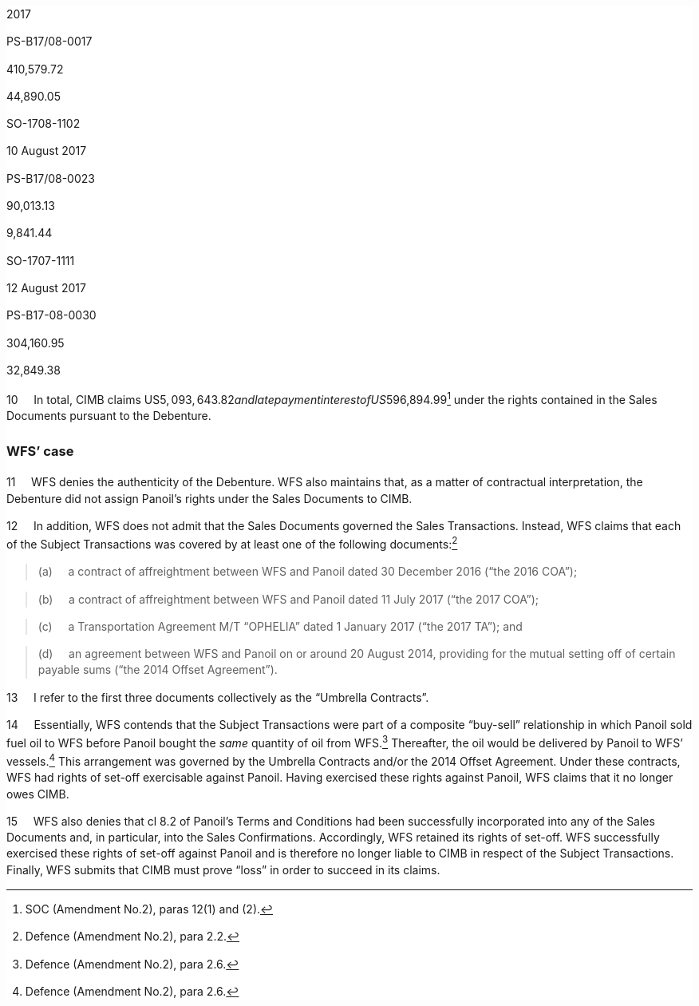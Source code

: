 2017</p></td><td align="left" class="br" rowspan="1" valign="top"><p align="justify" class="Table-Para-1">PS-B17/08-0017</p></td><td align="left" class="br" rowspan="1" valign="top"><p align="justify" class="Table-Para-1">410,579.72</p></td><td align="left" class="b" rowspan="1" valign="top"><p align="justify" class="Table-Para-1">44,890.05</p></td></tr><tr><td align="left" class="br" rowspan="1" valign="top"><p align="justify" class="Table-Para-1">SO-1708-1102</p></td><td align="left" class="br" rowspan="1" valign="top"><p align="justify" class="Table-Para-1">10 August 2017</p></td><td align="left" class="br" rowspan="1" valign="top"><p align="justify" class="Table-Para-1">PS-B17/08-0023</p></td><td align="left" class="br" rowspan="1" valign="top"><p align="justify" class="Table-Para-1">90,013.13</p></td><td align="left" class="b" rowspan="1" valign="top"><p align="justify" class="Table-Para-1">9,841.44</p></td></tr><tr><td align="left" class="r" rowspan="1" valign="top"><p align="justify" class="Table-Para-1">SO-1707-1111</p></td><td align="left" class="r" rowspan="1" valign="top"><p align="justify" class="Table-Para-1">12 August 2017</p></td><td align="left" class="r" rowspan="1" valign="top"><p align="justify" class="Table-Para-1">PS-B17-08-0030</p></td><td align="left" class="r" rowspan="1" valign="top"><p align="justify" class="Table-Para-1">304,160.95</p></td><td align="left" class="" rowspan="1" valign="top"><p align="justify" class="Table-Para-1">32,849.38</p></td></tr></tbody></table>

  
  

10     In total, CIMB claims US$5,093,643.82 and late payment interest of US$596,894.99[^24] under the rights contained in the Sales Documents pursuant to the Debenture.

### WFS’ case

11     WFS denies the authenticity of the Debenture. WFS also maintains that, as a matter of contractual interpretation, the Debenture did not assign Panoil’s rights under the Sales Documents to CIMB.

12     In addition, WFS does not admit that the Sales Documents governed the Sales Transactions. Instead, WFS claims that each of the Subject Transactions was covered by at least one of the following documents:[^25]

> (a)     a contract of affreightment between WFS and Panoil dated 30 December 2016 (“the 2016 COA”);

> (b)     a contract of affreightment between WFS and Panoil dated 11 July 2017 (“the 2017 COA”);

> (c)     a Transportation Agreement M/T “OPHELIA” dated 1 January 2017 (“the 2017 TA”); and

> (d)     an agreement between WFS and Panoil on or around 20 August 2014, providing for the mutual setting off of certain payable sums (“the 2014 Offset Agreement”).

13     I refer to the first three documents collectively as the “Umbrella Contracts”.

14     Essentially, WFS contends that the Subject Transactions were part of a composite “buy-sell” relationship in which Panoil sold fuel oil to WFS before Panoil bought the _same_ quantity of oil from WFS.[^26] Thereafter, the oil would be delivered by Panoil to WFS’ vessels.[^27] This arrangement was governed by the Umbrella Contracts and/or the 2014 Offset Agreement. Under these contracts, WFS had rights of set-off exercisable against Panoil. Having exercised these rights against Panoil, WFS claims that it no longer owes CIMB.

15     WFS also denies that cl 8.2 of Panoil’s Terms and Conditions had been successfully incorporated into any of the Sales Documents and, in particular, into the Sales Confirmations. Accordingly, WFS retained its rights of set-off. WFS successfully exercised these rights of set-off against Panoil and is therefore no longer liable to CIMB in respect of the Subject Transactions. Finally, WFS submits that CIMB must prove “loss” in order to succeed in its claims.


[^1]: KMMEVAEIC, para 3.
[^2]: LSJAEIC, para 14.
[^3]: LCCAEIC, para 4.
[^4]: LCCAEIC, para 4.
[^5]: KMMEVAEIC, paras 6 to 7.
[^6]: KMMEVAEIC, para 7; see KKMEV-3 for the copy of the Debenture.
[^7]: KMMEVAEIC, para 21.
[^8]: KMMEVAEIC, para 27.
[^9]: KMMEVAEIC, para 28.
[^10]: KMMEVAEIC, para 34.
[^11]: 1BAEIC; BGQAEIC, para 1.
[^12]: 1BAEIC; LSJAEIC, paras 1 and 3.
[^13]: 2BAEIC; KMMEVAEIC, para 1.
[^14]: 1BAEIC; NTGAEIC, para 1.
[^15]: NTGAEIC, para 3.
[^16]: TCBAEIC, para 1.
[^17]: ABBAEIC, para 1.
[^18]: LCCAEIC, para 1.
[^19]: TLSAEIC, para 1.
[^20]: LBMFAEIC, para 1.
[^21]: SOC (Amendment No.2), para 4.
[^22]: SOC (Amendment No.2), para 6.
[^23]: SOC (Amendment No.2), para 8.
[^24]: SOC (Amendment No.2), paras 12(1) and (2).
[^25]: Defence (Amendment No.2), para 2.2.
[^26]: Defence (Amendment No.2), para 2.6.
[^27]: Defence (Amendment No.2), para 2.6.
[^28]: NE, 1/11/2019, p 32.
[^29]: LJSAEIC, paras 27 to 28.
[^30]: LJSAEIC, paras 27 to 28.
[^31]: PCS, para 40.
[^32]: PRS, para 17.
[^33]: PRS, para 14.
[^34]: Defence (Amendment No.2), paras 3 and 4.
[^35]: Notice of Non-Admission of Documents dated 26 October 2019.
[^36]: DBOA, Tab 13.
[^37]: NE, 1/11/2019, p 32.
[^38]: Minute Sheet for RA 306/2019.
[^39]: Debenture dated 15 July 2016.
[^40]: DWS, para 134.
[^41]: NE, 30/10/2019, pp 102–103.
[^42]: Statement of Claim (Amendment No.2), para 4.
[^43]: KMMEVAEIC, para 8.
[^44]: NE, 30/10/2019, p 107–111.
[^45]: 2BAEIC, p 446.
[^46]: PWS, para 91.
[^47]: PWS, para 95.
[^48]: DWS, para 98.
[^49]: DWS, para 103.
[^50]: DWS, para 104.
[^51]: DWS, para 107.
[^52]: LLCAEIC, para 39.
[^53]: LLCAEIC, para 45.
[^54]: LLCAEIC, para 46.
[^55]: LCCAEIC, p 318.
[^56]: Neo’s Expert Report, para 39.
[^57]: Defence (Amendment No.2), para 2.7.
[^58]: KMMEVAEIC, paras 39 to 41.
[^59]: PWS, para 147.
[^60]: TCBAEIC, para 10.
[^61]: TCBAEIC, para 12.
[^62]: TCBAEIC, para 12.
[^63]: TCBAEIC, para 13.
[^64]: TCBAEIC, para 15.
[^65]: DWS, para 101.
[^66]: LCCAEIC, para 40.
[^67]: LCCAEIC, para 50.
[^68]: LCCAEIC, para 51.
[^69]: LCCAEIC, para 56.
[^70]: LCCAEIC, para 64; LCCAEIC, para 70; LCCAEIC, para 82; LCCAEIC, para 88; LCCAEIC, para 101.
[^71]: NE, 31/10/2019, pp 106–107.
[^72]: 3BAEIC, p 1020; TCBAEIC, p 104.
[^73]: TCBAEIC, p 105.
[^74]: TCBAEIC, pp 79–80.
[^75]: TCBAEIC, p 77.
[^76]: NE, 31/10/2019, pp 88–90.
[^77]: TCBAEIC, p 159.
[^78]: NE, 31/10/2019, p 79.
[^79]: TCBAEIC, para 19.
[^80]: TCBAEIC, para 21.
[^81]: TCBAEIC, para 22.
[^82]: TCBAEIC; Exhibit TCB-10 and TCB 11.
[^83]: DWS, para 107.
[^84]: PWS, para 108.
[^85]: DWS, p 54.
[^86]: DWS, para 163.
[^87]: DWS, paras 171.
[^88]: DWS, para 175.
[^89]: DWS, para 177.
[^90]: NE, 31/10/2019, 63:8–63:20.
[^91]: NE, 31/10/2019, 63:21–64:15.
[^92]: LCCAEIC, para 122.
[^93]: LCCAEIC, para 122.
[^94]: LLCAEIC, para 16.
[^95]: LLCAEIC, para 16.
[^96]: TCBAEIC, para 29.
[^97]: NE, 1/11/2019, 26:21–27:12.
[^98]: NE, 31/10/2019, 117:7–117:20.
[^99]: DWS, para 226.
[^100]: DWS, para 230.
[^101]: DWS, para 234.
[^102]: DWS, para 235.
[^103]: DWS, para 238.
[^104]: PWS, p 32.